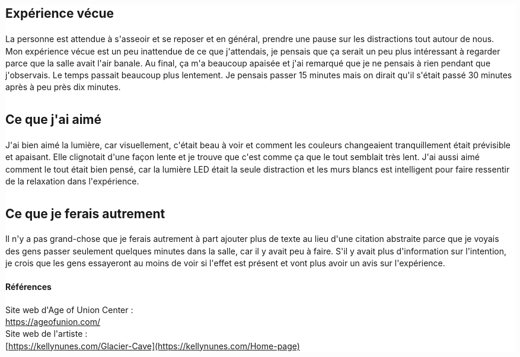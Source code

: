## Expérience vécue
La personne est attendue à s'asseoir et se reposer et en général, prendre une pause sur les
distractions tout autour de nous. <br>
Mon expérience vécue est un peu inattendue de ce que j'attendais, je pensais que ça serait un peu plus 
intéressant à regarder parce que la salle avait l'air banale. Au final, ça m'a beaucoup apaisée et j'ai 
remarqué que je ne pensais à rien pendant que j'observais. Le temps passait beaucoup plus lentement. 
Je pensais passer 15 minutes mais on dirait qu'il s'était passé 30 minutes après à peu près dix minutes. 
## Ce que j'ai aimé
J'ai bien aimé la lumière, car visuellement, c'était beau à voir et comment les couleurs changeaient 
tranquillement était prévisible et apaisant. Elle clignotait d'une façon lente et je trouve que c'est 
comme ça que le tout semblait très lent. J'ai aussi aimé comment le tout était bien pensé, car la lumière
LED était la seule distraction et les murs blancs est intelligent pour faire ressentir de la relaxation 
dans l'expérience. 
## Ce que je ferais autrement
Il n'y a pas grand-chose que je ferais autrement à part ajouter plus de texte au lieu d'une citation 
abstraite parce que je voyais des gens passer seulement quelques minutes dans la salle, car il y avait 
peu à faire. S'il y avait plus d'information sur l'intention, je crois que les gens essayeront au moins 
de voir si l'effet est présent et vont plus avoir un avis sur l'expérience.
#### Références
Site web d'Age of Union Center : <br>
https://ageofunion.com/ <br>
Site web de l'artiste : <br>
[https://kellynunes.com/Glacier-Cave](https://kellynunes.com/Home-page)
